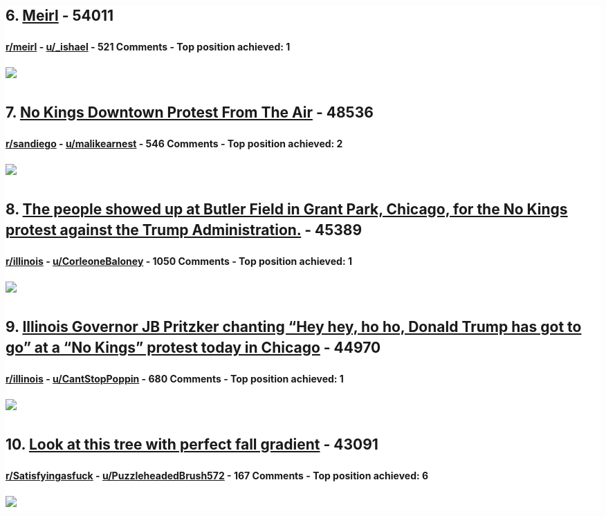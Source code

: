 ## 6. [Meirl](http://reddit.com/r/meirl/comments/1o9tz3h/meirl/) - 54011
#### [r/meirl](http://reddit.com/r/meirl) - [u/_ishael](http://reddit.com/u/_ishael) - 521 Comments - Top position achieved: 1

<a href="https://i.redd.it/9z7nwj7x1vvf1.jpeg"><img src="https://b.thumbs.redditmedia.com/ORKkbujIXMcsGhbAo7DAaMYEeHLd-3FNcDV87W3FJXA.jpg"></img></a>

## 7. [No Kings Downtown Protest From The Air](http://reddit.com/r/sandiego/comments/1oa2d4v/no_kings_downtown_protest_from_the_air/) - 48536
#### [r/sandiego](http://reddit.com/r/sandiego) - [u/malikearnest](http://reddit.com/u/malikearnest) - 546 Comments - Top position achieved: 2

<a href="https://www.reddit.com/gallery/1oa2d4v"><img src="https://a.thumbs.redditmedia.com/Z2l7sZ6XPyI_OFJxvA-vityHErviIA-4mSgT_Ilncg8.jpg"></img></a>

## 8. [The people showed up at Butler Field in Grant Park, Chicago, for the No Kings protest against the Trump Administration.](http://reddit.com/r/illinois/comments/1oa1x0o/the_people_showed_up_at_butler_field_in_grant/) - 45389
#### [r/illinois](http://reddit.com/r/illinois) - [u/CorleoneBaloney](http://reddit.com/u/CorleoneBaloney) - 1050 Comments - Top position achieved: 1

<a href="https://v.redd.it/q45rhp3qowvf1"><img src="https://external-preview.redd.it/cW00cmRnNXFvd3ZmMQ_LpyXHidsc47-NdyFnhiLSip8_GjaWed_Xj0oFOGvg.png?width=140&amp;height=78&amp;format=jpg&amp;auto=webp&amp;s=0be785b93547c5fd4aedd598972e472c7245bb72"></img></a>

## 9. [Illinois Governor JB Pritzker chanting “Hey hey, ho ho, Donald Trump has got to go” at a “No Kings” protest today in Chicago](http://reddit.com/r/illinois/comments/1oa7nmq/illinois_governor_jb_pritzker_chanting_hey_hey_ho/) - 44970
#### [r/illinois](http://reddit.com/r/illinois) - [u/CantStopPoppin](http://reddit.com/u/CantStopPoppin) - 680 Comments - Top position achieved: 1

<a href="https://v.redd.it/4ccwcuc7sxvf1"><img src="https://external-preview.redd.it/ZXF2NDB1YzdzeHZmMXsX0eTP0lNgeFNM_n3qMh8Tn7uUtkVUdf3qbs-AjW_q.png?width=140&amp;height=78&amp;format=jpg&amp;auto=webp&amp;s=a8c0cb2e4dcf420ba6a97dda6ae6728f3166e297"></img></a>

## 10. [Look at this tree with perfect fall gradient](http://reddit.com/r/Satisfyingasfuck/comments/1oa2aqg/look_at_this_tree_with_perfect_fall_gradient/) - 43091
#### [r/Satisfyingasfuck](http://reddit.com/r/Satisfyingasfuck) - [u/PuzzleheadedBrush572](http://reddit.com/u/PuzzleheadedBrush572) - 167 Comments - Top position achieved: 6

<a href="https://i.redd.it/89rplnlfrwvf1.jpeg"><img src="https://b.thumbs.redditmedia.com/OTV3Sm-pGMz2BhWEV4xBDSermvjmgxjL2AaWnoL87jE.jpg"></img></a>
